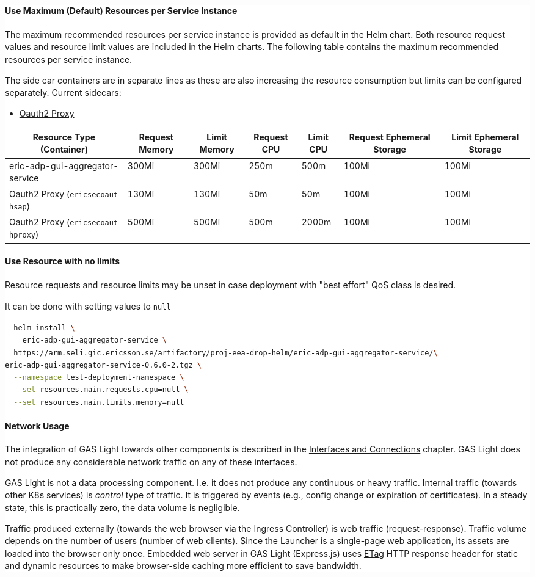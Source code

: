 #### Use Maximum (Default) Resources per Service Instance

The maximum recommended resources per service instance is provided as default in the
Helm chart. Both resource request values and resource limit values are included
in the Helm charts.
The following table contains the maximum recommended resources per service instance.

The side car containers are in separate lines as these are also increasing the resource consumption
but limits can be configured separately.
Current sidecars:

- [Oauth2 Proxy](#authentication-and-authorization)

| Resource Type (Container)          | Request Memory | Limit Memory | Request CPU | Limit CPU | Request Ephemeral Storage | Limit Ephemeral Storage |
| ---------------------------------- | -------------- | ------------ | ----------- | --------- | ------------------------- | ----------------------- |
| eric-adp-gui-aggregator-service    | 300Mi          | 300Mi        | 250m        | 500m      | 100Mi                     | 100Mi                   |
| Oauth2 Proxy (`ericsecoauthsap`)   | 130Mi          | 130Mi        | 50m         | 50m       | 100Mi                     | 100Mi                   |
| Oauth2 Proxy (`ericsecoauthproxy`) | 500Mi          | 500Mi        | 500m        | 2000m     | 100Mi                     | 100Mi                   |

#### Use Resource with no limits

Resource requests and resource limits may be unset in case deployment with "best effort"
QoS class is desired.

It can be done with setting values to `null`

```bash
  helm install \
    eric-adp-gui-aggregator-service \
  https://arm.seli.gic.ericsson.se/artifactory/proj-eea-drop-helm/eric-adp-gui-aggregator-service/\
eric-adp-gui-aggregator-service-0.6.0-2.tgz \
  --namespace test-deployment-namespace \
  --set resources.main.requests.cpu=null \
  --set resources.main.limits.memory=null
```

#### Network Usage

The integration of GAS Light towards other components is described in
the [Interfaces and Connections](interfaces-and-connections) chapter.
GAS Light does not produce any considerable network traffic on any of these interfaces.

GAS Light is not a data processing component. I.e. it does not produce any continuous or heavy traffic.
Internal traffic (towards other K8s services) is _control_ type of traffic. It is triggered by events
(e.g., config change or expiration of certificates). In a steady state, this is practically zero,
the data volume is negligible.

Traffic produced externally (towards the web browser via the Ingress Controller) is web traffic (request-response).
Traffic volume depends on the number of users (number of web clients).
Since the Launcher is a single-page web application,
its assets are loaded into the browser only once. Embedded web server in GAS Light (Express.js)
uses [ETag](https://developer.mozilla.org/en-US/docs/Web/HTTP/Headers/ETag) HTTP response header
for static and dynamic resources to make browser-side caching more efficient to save bandwidth.
